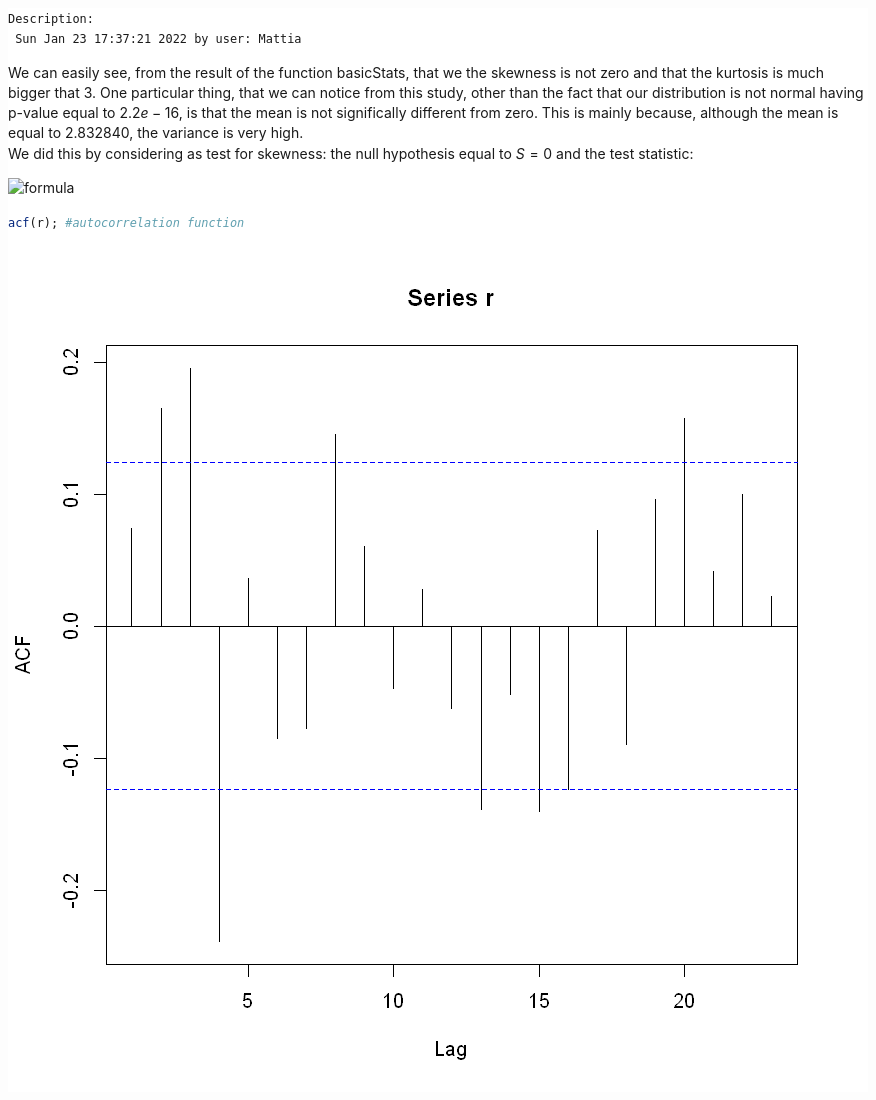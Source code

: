     Description:
     Sun Jan 23 17:37:21 2022 by user: Mattia
    


We can easily see, from the result of the function basicStats, that we the skewness is not zero and that the kurtosis is much bigger that 3. One particular thing, that we can notice from this study, other than the fact that our distribution is not normal having p-value equal to $2.2e-16$, is that the mean is not significally different from zero. This is mainly because, although the mean is equal to 2.832840, the variance is very high.\
We did this by considering as test for skewness: the null hypothesis equal to $S=0$ and the test statistic:

![formula](https://render.githubusercontent.com/render/math?math=t=\frac{\hat{S}}{\sqrt{6/T}}\sim\textit{N}(0,1))



```R
acf(r); #autocorrelation function
```


![png](images/output_11_0.png)
